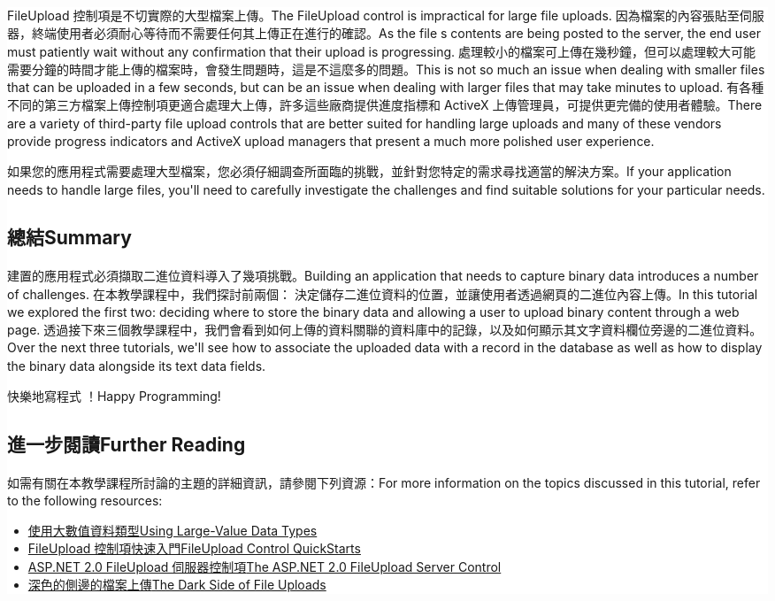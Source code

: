 <span data-ttu-id="5a216-318">FileUpload 控制項是不切實際的大型檔案上傳。</span><span class="sxs-lookup"><span data-stu-id="5a216-318">The FileUpload control is impractical for large file uploads.</span></span> <span data-ttu-id="5a216-319">因為檔案的內容張貼至伺服器，終端使用者必須耐心等待而不需要任何其上傳正在進行的確認。</span><span class="sxs-lookup"><span data-stu-id="5a216-319">As the file s contents are being posted to the server, the end user must patiently wait without any confirmation that their upload is progressing.</span></span> <span data-ttu-id="5a216-320">處理較小的檔案可上傳在幾秒鐘，但可以處理較大可能需要分鐘的時間才能上傳的檔案時，會發生問題時，這是不這麼多的問題。</span><span class="sxs-lookup"><span data-stu-id="5a216-320">This is not so much an issue when dealing with smaller files that can be uploaded in a few seconds, but can be an issue when dealing with larger files that may take minutes to upload.</span></span> <span data-ttu-id="5a216-321">有各種不同的第三方檔案上傳控制項更適合處理大上傳，許多這些廠商提供進度指標和 ActiveX 上傳管理員，可提供更完備的使用者體驗。</span><span class="sxs-lookup"><span data-stu-id="5a216-321">There are a variety of third-party file upload controls that are better suited for handling large uploads and many of these vendors provide progress indicators and ActiveX upload managers that present a much more polished user experience.</span></span>

<span data-ttu-id="5a216-322">如果您的應用程式需要處理大型檔案，您必須仔細調查所面臨的挑戰，並針對您特定的需求尋找適當的解決方案。</span><span class="sxs-lookup"><span data-stu-id="5a216-322">If your application needs to handle large files, you'll need to carefully investigate the challenges and find suitable solutions for your particular needs.</span></span>

## <a name="summary"></a><span data-ttu-id="5a216-323">總結</span><span class="sxs-lookup"><span data-stu-id="5a216-323">Summary</span></span>

<span data-ttu-id="5a216-324">建置的應用程式必須擷取二進位資料導入了幾項挑戰。</span><span class="sxs-lookup"><span data-stu-id="5a216-324">Building an application that needs to capture binary data introduces a number of challenges.</span></span> <span data-ttu-id="5a216-325">在本教學課程中，我們探討前兩個： 決定儲存二進位資料的位置，並讓使用者透過網頁的二進位內容上傳。</span><span class="sxs-lookup"><span data-stu-id="5a216-325">In this tutorial we explored the first two: deciding where to store the binary data and allowing a user to upload binary content through a web page.</span></span> <span data-ttu-id="5a216-326">透過接下來三個教學課程中，我們會看到如何上傳的資料關聯的資料庫中的記錄，以及如何顯示其文字資料欄位旁邊的二進位資料。</span><span class="sxs-lookup"><span data-stu-id="5a216-326">Over the next three tutorials, we'll see how to associate the uploaded data with a record in the database as well as how to display the binary data alongside its text data fields.</span></span>

<span data-ttu-id="5a216-327">快樂地寫程式 ！</span><span class="sxs-lookup"><span data-stu-id="5a216-327">Happy Programming!</span></span>

## <a name="further-reading"></a><span data-ttu-id="5a216-328">進一步閱讀</span><span class="sxs-lookup"><span data-stu-id="5a216-328">Further Reading</span></span>

<span data-ttu-id="5a216-329">如需有關在本教學課程所討論的主題的詳細資訊，請參閱下列資源：</span><span class="sxs-lookup"><span data-stu-id="5a216-329">For more information on the topics discussed in this tutorial, refer to the following resources:</span></span>

- [<span data-ttu-id="5a216-330">使用大數值資料類型</span><span class="sxs-lookup"><span data-stu-id="5a216-330">Using Large-Value Data Types</span></span>](https://msdn.microsoft.com/library/ms178158.aspx)
- [<span data-ttu-id="5a216-331">FileUpload 控制項快速入門</span><span class="sxs-lookup"><span data-stu-id="5a216-331">FileUpload Control QuickStarts</span></span>](https://quickstarts.asp.net/QuickStartv20/aspnet/doc/ctrlref/standard/fileupload.aspx)
- [<span data-ttu-id="5a216-332">ASP.NET 2.0 FileUpload 伺服器控制項</span><span class="sxs-lookup"><span data-stu-id="5a216-332">The ASP.NET 2.0 FileUpload Server Control</span></span>](http://www.wrox.com/WileyCDA/Section/id-292158.html)
- [<span data-ttu-id="5a216-333">深色的側邊的檔案上傳</span><span class="sxs-lookup"><span data-stu-id="5a216-333">The Dark Side of File Uploads</span></span>](http://www.aspnetresources.com/articles/dark_side_of_file_uploads.aspx)
